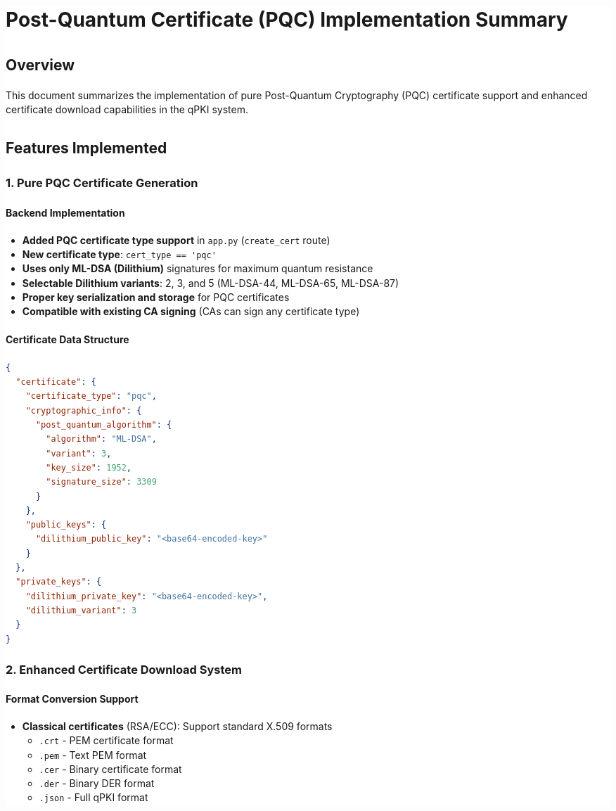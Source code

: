 # Post-Quantum Certificate (PQC) Implementation Summary

## Overview

This document summarizes the implementation of pure Post-Quantum Cryptography (PQC) certificate support and enhanced certificate download capabilities in the qPKI system.

## Features Implemented

### 1. Pure PQC Certificate Generation

#### Backend Implementation
- **Added PQC certificate type support** in `app.py` (`create_cert` route)
- **New certificate type**: `cert_type == 'pqc'` 
- **Uses only ML-DSA (Dilithium)** signatures for maximum quantum resistance
- **Selectable Dilithium variants**: 2, 3, and 5 (ML-DSA-44, ML-DSA-65, ML-DSA-87)
- **Proper key serialization and storage** for PQC certificates
- **Compatible with existing CA signing** (CAs can sign any certificate type)

#### Certificate Data Structure
```json
{
  "certificate": {
    "certificate_type": "pqc",
    "cryptographic_info": {
      "post_quantum_algorithm": {
        "algorithm": "ML-DSA",
        "variant": 3,
        "key_size": 1952,
        "signature_size": 3309
      }
    },
    "public_keys": {
      "dilithium_public_key": "<base64-encoded-key>"
    }
  },
  "private_keys": {
    "dilithium_private_key": "<base64-encoded-key>",
    "dilithium_variant": 3
  }
}
```

### 2. Enhanced Certificate Download System

#### Format Conversion Support
- **Classical certificates** (RSA/ECC): Support standard X.509 formats
  - `.crt` - PEM certificate format
  - `.pem` - Text PEM format  
  - `.cer` - Binary certificate format
  - `.der` - Binary DER format
  - `.json` - Full qPKI format
